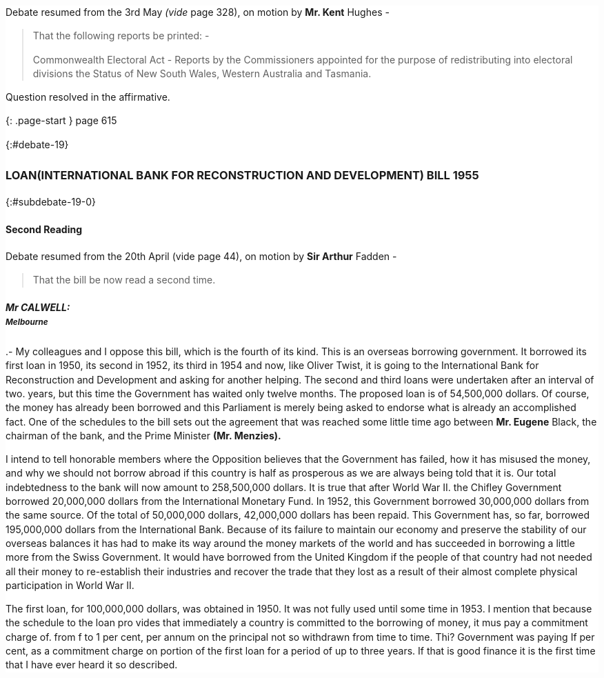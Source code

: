 Debate resumed from the 3rd May  *(vide*  page 328), on motion by  **Mr. Kent**  Hughes - 

  >That the following reports be printed: - 
  >
  >Commonwealth Electoral Act - Reports by the Commissioners appointed for the purpose of redistributing into electoral divisions the Status of New South Wales, Western Australia and Tasmania. 

Question resolved in the affirmative. 

{: .page-start }
page 615

{:#debate-19}
### LOAN(INTERNATIONAL BANK FOR RECONSTRUCTION AND DEVELOPMENT) BILL 1955

{:#subdebate-19-0}
#### Second Reading

Debate resumed from the 20th April  (vide page 44), on motion by  **Sir Arthur**  Fadden - 

  >That the bill be now read  a  second  time. 

##### Mr CALWELL:<br><small class="text-muted">Melbourne</small>

.- My colleagues and I oppose this bill, which is the fourth of its kind. This is an overseas borrowing government. It borrowed its first loan in 1950, its second in 1952, its third in 1954 and now, like Oliver Twist, it is going to the International Bank for Reconstruction and Development and asking for another helping. The second and third loans were undertaken after an interval of two. years, but this time the Government has waited only twelve months. The proposed loan is of 54,500,000 dollars. Of course, the money has already been borrowed and this Parliament is merely being asked to endorse what is already an accomplished fact. One of the schedules to the bill sets out the agreement that was reached some little time ago between  **Mr. Eugene**  Black, the  chairman  of the bank, and the Prime Minister  **(Mr. Menzies).** 

I intend to tell honorable members where the Opposition believes that the Government has failed, how it has misused the money, and why we should not borrow abroad if this country is half as prosperous as we are always being told that it is. Our total indebtedness to the bank will now amount to 258,500,000 dollars. It is true that after World War II. the Chifley Government borrowed 20,000,000 dollars from the International Monetary Fund. In 1952, this Government borrowed 30,000,000 dollars from the same source. Of the total of 50,000,000 dollars, 42,000,000 dollars has been repaid. This Government has, so far, borrowed 195,000,000 dollars from the International Bank. Because of its failure to maintain our economy and preserve the stability of our overseas balances it has had to make its way around the money markets of the world and has succeeded in borrowing a little more from the Swiss Government. It would have borrowed from the United Kingdom if the people of that country had not needed all their money to re-establish their industries and recover the trade that they lost as a result of their almost complete physical participation in World War II. 

The first loan, for 100,000,000 dollars, was obtained in 1950. It was not fully used until some time in 1953. I mention that because the schedule to the loan pro vides that immediately a country is committed to the borrowing of money, it mus pay a commitment charge of. from f to 1 per cent, per annum on the principal not so withdrawn from time to time. Thi? Government was paying If per cent, as a commitment charge on portion of the first loan for a period of up to three years. If that is good finance it is the first time that I have ever heard it so described. 
